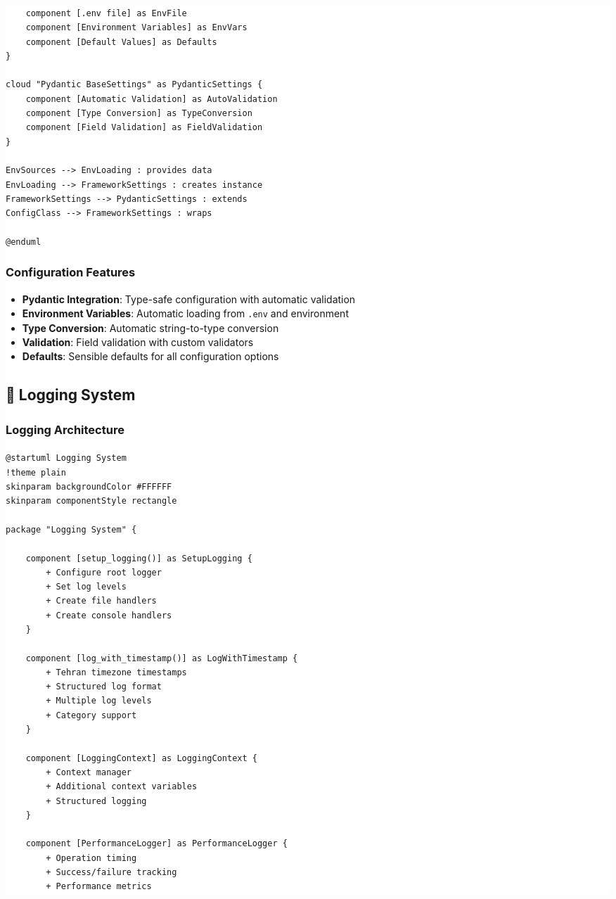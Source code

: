 ```plantuml
    component [.env file] as EnvFile
    component [Environment Variables] as EnvVars
    component [Default Values] as Defaults
}

cloud "Pydantic BaseSettings" as PydanticSettings {
    component [Automatic Validation] as AutoValidation
    component [Type Conversion] as TypeConversion
    component [Field Validation] as FieldValidation
}

EnvSources --> EnvLoading : provides data
EnvLoading --> FrameworkSettings : creates instance
FrameworkSettings --> PydanticSettings : extends
ConfigClass --> FrameworkSettings : wraps

@enduml
```

### Configuration Features

- **Pydantic Integration**: Type-safe configuration with automatic validation
- **Environment Variables**: Automatic loading from `.env` and environment
- **Type Conversion**: Automatic string-to-type conversion
- **Validation**: Field validation with custom validators
- **Defaults**: Sensible defaults for all configuration options

## 📝 Logging System

### Logging Architecture

```plantuml
@startuml Logging System
!theme plain
skinparam backgroundColor #FFFFFF
skinparam componentStyle rectangle

package "Logging System" {
    
    component [setup_logging()] as SetupLogging {
        + Configure root logger
        + Set log levels
        + Create file handlers
        + Create console handlers
    }
    
    component [log_with_timestamp()] as LogWithTimestamp {
        + Tehran timezone timestamps
        + Structured log format
        + Multiple log levels
        + Category support
    }
    
    component [LoggingContext] as LoggingContext {
        + Context manager
        + Additional context variables
        + Structured logging
    }
    
    component [PerformanceLogger] as PerformanceLogger {
        + Operation timing
        + Success/failure tracking
        + Performance metrics
```